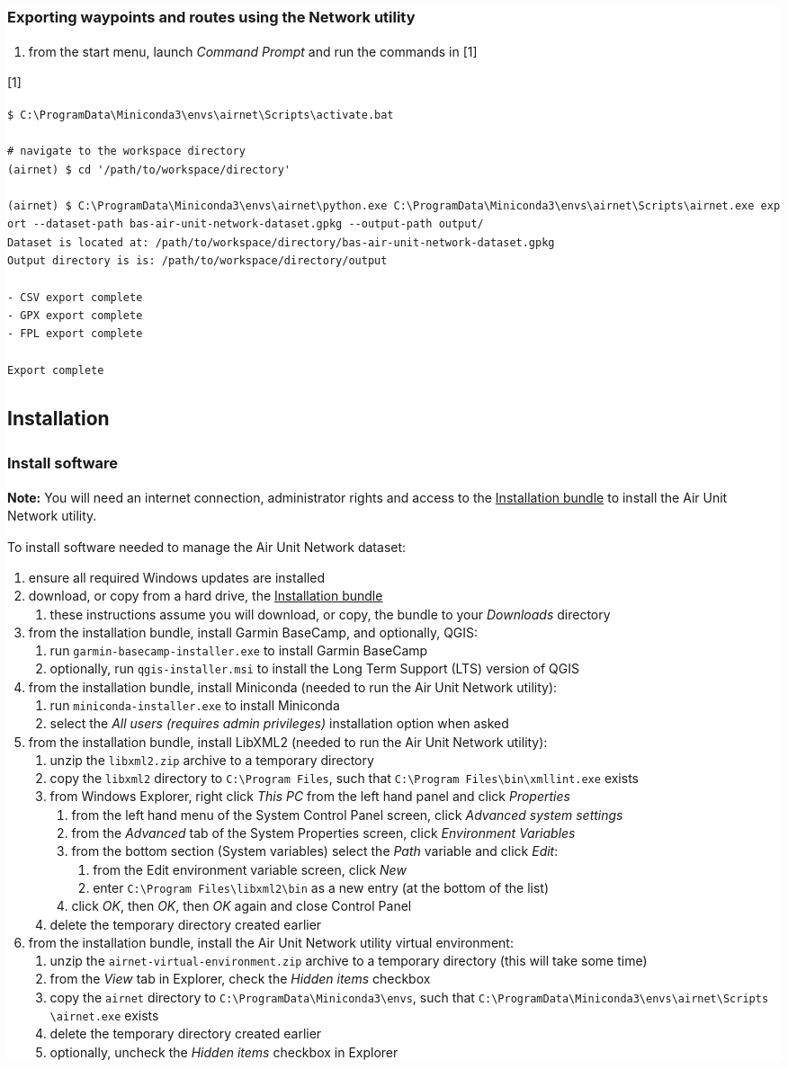 ### Exporting waypoints and routes using the Network utility

1. from the start menu, launch *Command Prompt* and run the commands in [1]

[1]

```
$ C:\ProgramData\Miniconda3\envs\airnet\Scripts\activate.bat

# navigate to the workspace directory
(airnet) $ cd '/path/to/workspace/directory'

(airnet) $ C:\ProgramData\Miniconda3\envs\airnet\python.exe C:\ProgramData\Miniconda3\envs\airnet\Scripts\airnet.exe export --dataset-path bas-air-unit-network-dataset.gpkg --output-path output/
Dataset is located at: /path/to/workspace/directory/bas-air-unit-network-dataset.gpkg
Output directory is is: /path/to/workspace/directory/output

- CSV export complete
- GPX export complete
- FPL export complete

Export complete
```

## Installation

### Install software

**Note:** You will need an internet connection, administrator rights and access to the 
[Installation bundle](#installation-bundle) to install the Air Unit Network utility.

To install software needed to manage the Air Unit Network dataset:

1. ensure all required Windows updates are installed
2. download, or copy from a hard drive, the [Installation bundle](#installation-bundle)
   1. these instructions assume you will download, or copy, the bundle to your *Downloads* directory
3. from the installation bundle, install Garmin BaseCamp, and optionally, QGIS:
   1. run `garmin-basecamp-installer.exe` to install Garmin BaseCamp
   2. optionally, run `qgis-installer.msi` to install the Long Term Support (LTS) version of QGIS
4. from the installation bundle, install Miniconda (needed to run the Air Unit Network utility):
   1. run `miniconda-installer.exe` to install Miniconda
   2. select the *All users (requires admin privileges)* installation option when asked 
5. from the installation bundle, install LibXML2 (needed to run the Air Unit Network utility):
   1. unzip the `libxml2.zip` archive to a temporary directory
   2. copy the `libxml2` directory to `C:\Program Files`, such that `C:\Program Files\bin\xmllint.exe` exists
   3. from Windows Explorer, right click *This PC* from the left hand panel and click *Properties* 
      1. from the left hand menu of the System Control Panel screen, click *Advanced system settings*
      2. from the *Advanced* tab of the System Properties screen, click *Environment Variables*
      3. from the bottom section (System variables) select the *Path* variable and click *Edit*:
         1. from the Edit environment variable screen, click *New*
         2. enter `C:\Program Files\libxml2\bin` as a new entry (at the bottom of the list)
      4. click *OK*, then *OK*, then *OK* again and close Control Panel
   4. delete the temporary directory created earlier
6. from the installation bundle, install the Air Unit Network utility virtual environment:
   1. unzip the `airnet-virtual-environment.zip` archive to a temporary directory (this will take some time)
   2. from the *View* tab in Explorer, check the *Hidden items* checkbox
   3. copy the `airnet` directory to `C:\ProgramData\Miniconda3\envs`, such that 
   `C:\ProgramData\Miniconda3\envs\airnet\Scripts\airnet.exe` exists 
   4. delete the temporary directory created earlier
   5. optionally, uncheck the *Hidden items* checkbox in Explorer
